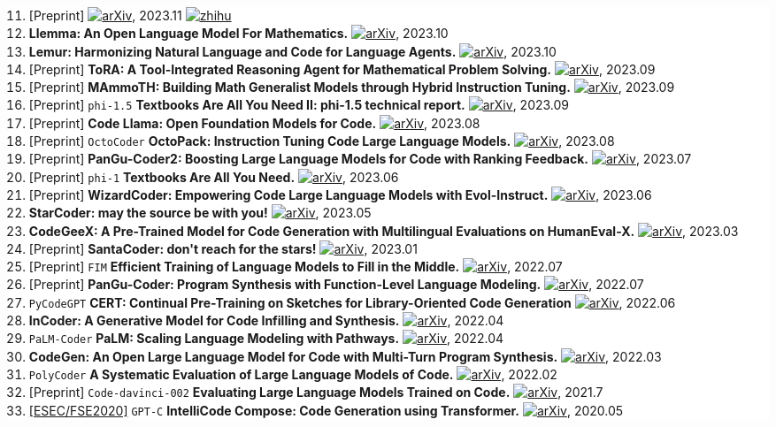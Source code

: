 11. [Preprint]  [![arXiv](https://img.shields.io/badge/arXiv-2311.09278-b31b1b.svg)](https://arxiv.org/abs/2311.09278), 2023.11 [![zhihu](https://img.shields.io/badge/dynamic/json?label=upvotes&style=social&logo=zhihu&query=$.voteup_count&url=https://www.zhihu.com/api/v4/articles/690058207)](https://zhuanlan.zhihu.com/p/690058207)
12.  **Llemma: An Open Language Model For Mathematics.** [![arXiv](https://img.shields.io/badge/arXiv-2310.10631-b31b1b.svg)](https://arxiv.org/abs/2310.10631), 2023.10
13.  **Lemur: Harmonizing Natural Language and Code for Language Agents.** [![arXiv](https://img.shields.io/badge/arXiv-2310.06830-b31b1b.svg)](https://arxiv.org/abs/2310.06830), 2023.10
14. [Preprint] **ToRA: A Tool-Integrated Reasoning Agent for Mathematical Problem Solving.** [![arXiv](https://img.shields.io/badge/arXiv-2309.17452-b31b1b.svg)](https://arxiv.org/abs/2309.17452), 2023.09
15. [Preprint] **MAmmoTH: Building Math Generalist Models through Hybrid Instruction Tuning.** [![arXiv](https://img.shields.io/badge/arXiv-2309.05653-b31b1b.svg)](https://arxiv.org/abs/2309.05653), 2023.09
16. [Preprint] `phi-1.5` **Textbooks Are All You Need II: phi-1.5 technical report.** [![arXiv](https://img.shields.io/badge/arXiv-2309.05463-b31b1b.svg)](https://arxiv.org/abs/2309.05463), 2023.09
17. [Preprint] **Code Llama: Open Foundation Models for Code.** [![arXiv](https://img.shields.io/badge/arXiv-2308.12950-b31b1b.svg)](https://arxiv.org/abs/2308.12950), 2023.08
18. [Preprint] `OctoCoder` **OctoPack: Instruction Tuning Code Large Language Models.** [![arXiv](https://img.shields.io/badge/arXiv-2308.07124-b31b1b.svg)](https://arxiv.org/abs/2308.07124), 2023.08
19. [Preprint] **PanGu-Coder2: Boosting Large Language Models for Code with Ranking Feedback.** [![arXiv](https://img.shields.io/badge/arXiv-2307.14936-b31b1b.svg)](https://arxiv.org/abs/2307.14936), 2023.07
20. [Preprint] `phi-1` **Textbooks Are All You Need.** [![arXiv](https://img.shields.io/badge/arXiv-2306.11644-b31b1b.svg)](https://arxiv.org/abs/2306.11644), 2023.06
21. [Preprint] **WizardCoder: Empowering Code Large Language Models with Evol-Instruct.** [![arXiv](https://img.shields.io/badge/arXiv-2306.08568-b31b1b.svg)](https://arxiv.org/abs/2306.08568), 2023.06
22.  **StarCoder: may the source be with you!** [![arXiv](https://img.shields.io/badge/arXiv-2305.06161-b31b1b.svg)](https://arxiv.org/abs/2305.06161), 2023.05
23.  **CodeGeeX: A Pre-Trained Model for Code Generation with Multilingual Evaluations on HumanEval-X.** [![arXiv](https://img.shields.io/badge/arXiv-2303.17568-b31b1b.svg)](https://arxiv.org/abs/2303.17568), 2023.03
24. [Preprint] **SantaCoder: don't reach for the stars!** [![arXiv](https://img.shields.io/badge/arXiv-2301.03988-b31b1b.svg)](https://arxiv.org/abs/2301.03988), 2023.01
25. [Preprint] `FIM` **Efficient Training of Language Models to Fill in the Middle.** [![arXiv](https://img.shields.io/badge/arXiv-2207.14255-b31b1b.svg)](https://arxiv.org/abs/2207.14255), 2022.07
26. [Preprint] **PanGu-Coder: Program Synthesis with Function-Level Language Modeling.** [![arXiv](https://img.shields.io/badge/arXiv-2207.11280-b31b1b.svg)](https://arxiv.org/abs/2207.11280), 2022.07
27.  `PyCodeGPT` **CERT: Continual Pre-Training on Sketches for Library-Oriented Code Generation** [![arXiv](https://img.shields.io/badge/arXiv-2206.06888-b31b1b.svg)](https://arxiv.org/abs/2206.06888), 2022.06
28.  **InCoder: A Generative Model for Code Infilling and Synthesis.** [![arXiv](https://img.shields.io/badge/arXiv-2204.05999-b31b1b.svg)](https://arxiv.org/abs/2204.05999), 2022.04
29.  `PaLM-Coder` **PaLM: Scaling Language Modeling with Pathways.** [![arXiv](https://img.shields.io/badge/arXiv-2204.02311-b31b1b.svg)](https://arxiv.org/abs/2204.02311), 2022.04
30.  **CodeGen: An Open Large Language Model for Code with Multi-Turn Program Synthesis.** [![arXiv](https://img.shields.io/badge/arXiv-2203.13474-b31b1b.svg)](https://arxiv.org/abs/2203.13474), 2022.03
31.  `PolyCoder` **A Systematic Evaluation of Large Language Models of Code.** [![arXiv](https://img.shields.io/badge/arXiv-2202.13169-b31b1b.svg)](https://arxiv.org/abs/2202.13169), 2022.02
32. [Preprint] `Code-davinci-002` **Evaluating Large Language Models Trained on Code.** [![arXiv](https://img.shields.io/badge/arXiv-2107.03374-b31b1b.svg)](https://arxiv.org/abs/2107.03374), 2021.7
33. [[ESEC/FSE2020]](https://2020.esec-fse.org/details/esecfse-2020-industry-papers/13/IntelliCode-Compose-Code-Generation-using-Transformer) `GPT-C` **IntelliCode Compose: Code Generation using Transformer.** [![arXiv](https://img.shields.io/badge/arXiv-2005.08025-b31b1b.svg)](https://arxiv.org/abs/2005.08025), 2020.05
